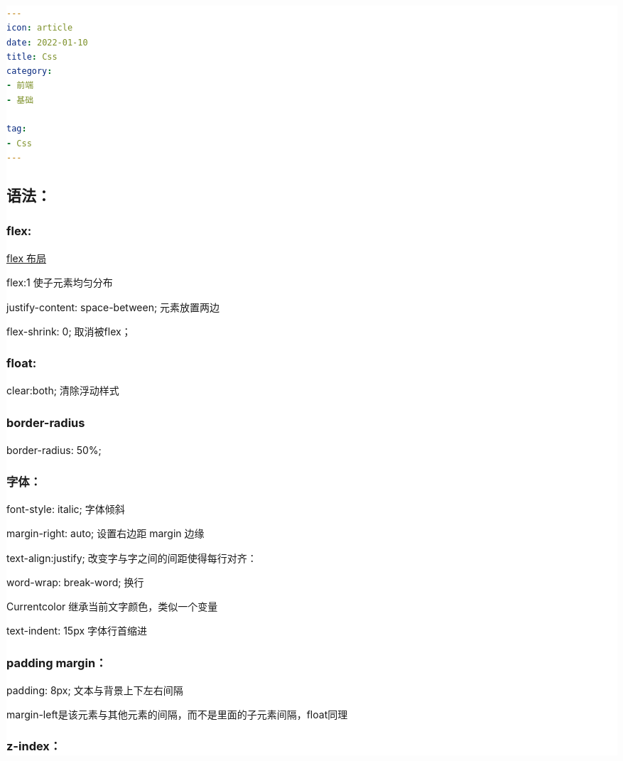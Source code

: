 ```yaml
---
icon: article
date: 2022-01-10
title: Css
category:
- 前端
- 基础

tag:
- Css
---
```


## 语法：

### flex:

[flex 布局](https://www.ruanyifeng.com/blog/2015/07/flex-grammar.html) 

flex:1 使子元素均匀分布

justify-content: space-between; 元素放置两边

 flex-shrink: 0; 取消被flex；

### float:

 clear:both; 清除浮动样式

### border-radius

border-radius: 50%;

### 字体：

 font-style: italic;	字体倾斜

margin-right: auto;  设置右边距 margin 边缘

text-align:justify;	改变字与字之间的间距使得每行对齐：

word-wrap: break-word; 换行

Currentcolor	继承当前文字颜色，类似一个变量

text-indent: 15px 字体行首缩进



### padding  margin：

padding: 8px; 文本与背景上下左右间隔

margin-left是该元素与其他元素的间隔，而不是里面的子元素间隔，float同理

### z-index：
